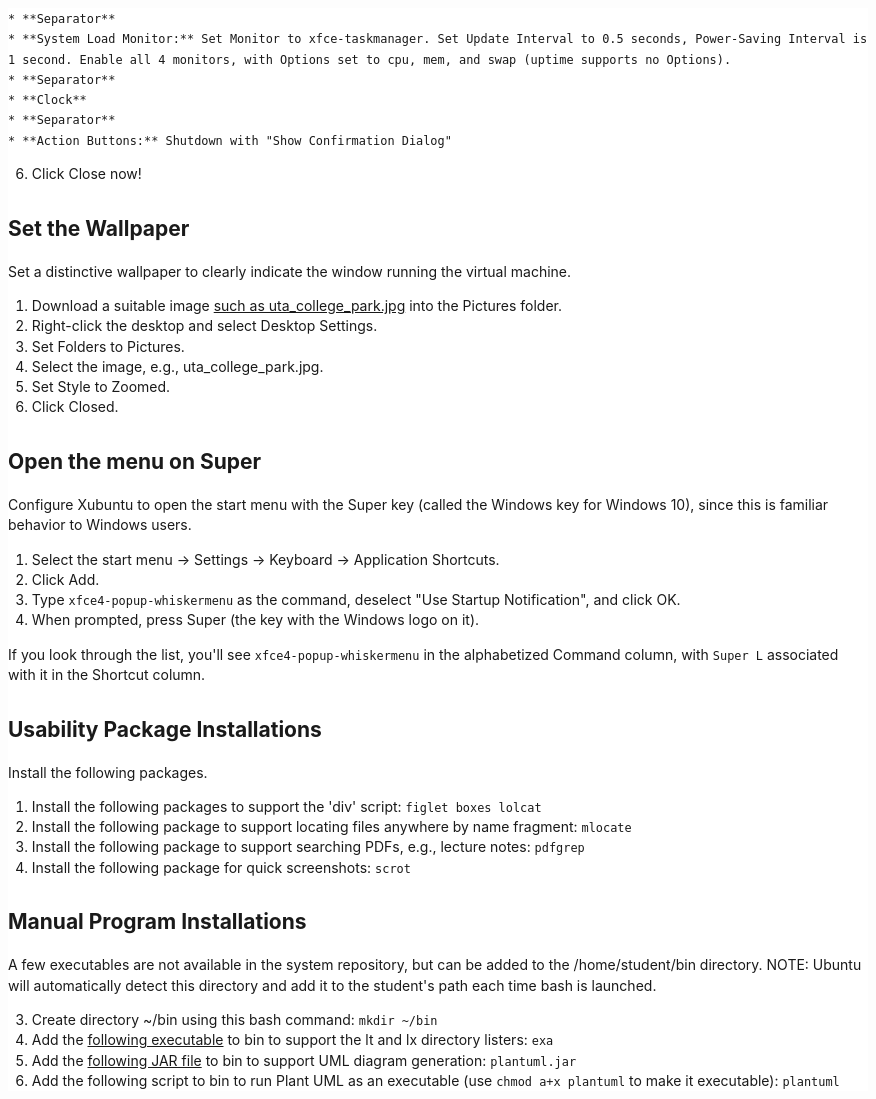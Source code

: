     * **Separator**
    * **System Load Monitor:** Set Monitor to xfce-taskmanager. Set Update Interval to 0.5 seconds, Power-Saving Interval is 1 second. Enable all 4 monitors, with Options set to cpu, mem, and swap (uptime supports no Options). 
    * **Separator**
    * **Clock**
    * **Separator**
    * **Action Buttons:** Shutdown with "Show Confirmation Dialog"
6. Click Close now!

## Set the Wallpaper

Set a distinctive wallpaper to clearly indicate the window running the virtual machine.

1. Download a suitable image [such as uta_college_park.jpg](https://images.app.goo.gl/iPCxJNgdsNHKVwNr7) into the Pictures folder.
2. Right-click the desktop and select Desktop Settings.
3. Set Folders to Pictures.
4. Select the image, e.g., uta_college_park.jpg.
5. Set Style to Zoomed.
6. Click Closed.

## Open the menu on Super

Configure Xubuntu to open the start menu with the Super key (called the Windows key for Windows 10), since this is familiar behavior to Windows users.

1. Select the start menu -> Settings -> Keyboard -> Application Shortcuts.
2. Click Add.
3. Type ``xfce4-popup-whiskermenu`` as the command, deselect "Use Startup Notification", and click OK.
4. When prompted, press Super (the key with the Windows logo on it).

If you look through the list, you'll see ``xfce4-popup-whiskermenu`` in the alphabetized Command column, with ``Super L`` associated with it in the Shortcut column.

## Usability Package Installations

Install the following packages.

1. Install the following packages to support the 'div' script: ``figlet boxes lolcat``
3. Install the following package to support locating files anywhere by name fragment: ``mlocate``
3. Install the following package to support searching PDFs, e.g., lecture notes: ``pdfgrep``
4. Install the following package for quick screenshots: ``scrot``

## Manual Program Installations

A few executables are not available in the system repository, but can be added to the /home/student/bin directory. NOTE: Ubuntu will automatically detect this directory and add it to the student's path each time bash is launched.

3. Create directory ~/bin using this bash command: ``mkdir ~/bin``  
4. Add the [following executable](https://the.exa.website/install) to bin to support the lt and lx directory listers: ``exa``
5. Add the [following JAR file](https://plantuml.com/download) to bin to support UML diagram generation: ``plantuml.jar``
6. Add the following script to bin to run Plant UML as an executable (use ``chmod a+x plantuml`` to make it executable): ``plantuml``
